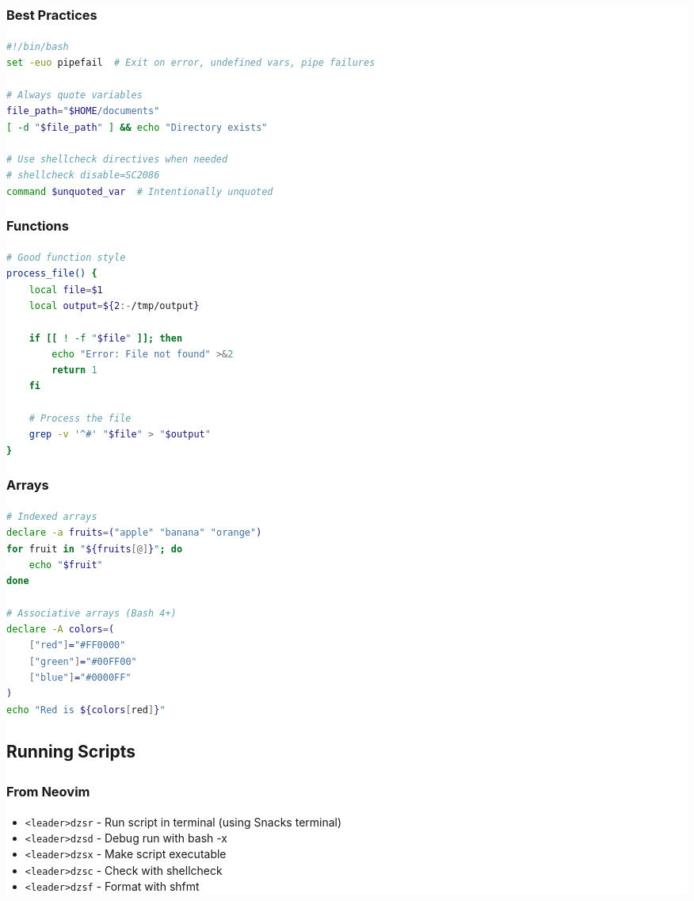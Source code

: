 ### Best Practices
```bash
#!/bin/bash
set -euo pipefail  # Exit on error, undefined vars, pipe failures

# Always quote variables
file_path="$HOME/documents"
[ -d "$file_path" ] && echo "Directory exists"

# Use shellcheck directives when needed
# shellcheck disable=SC2086
command $unquoted_var  # Intentionally unquoted
```

### Functions
```bash
# Good function style
process_file() {
    local file=$1
    local output=${2:-/tmp/output}
    
    if [[ ! -f "$file" ]]; then
        echo "Error: File not found" >&2
        return 1
    fi
    
    # Process the file
    grep -v '^#' "$file" > "$output"
}
```

### Arrays
```bash
# Indexed arrays
declare -a fruits=("apple" "banana" "orange")
for fruit in "${fruits[@]}"; do
    echo "$fruit"
done

# Associative arrays (Bash 4+)
declare -A colors=(
    ["red"]="#FF0000"
    ["green"]="#00FF00"
    ["blue"]="#0000FF"
)
echo "Red is ${colors[red]}"
```

## Running Scripts

### From Neovim
- `<leader>dzsr` - Run script in terminal (using Snacks terminal)
- `<leader>dzsd` - Debug run with bash -x
- `<leader>dzsx` - Make script executable
- `<leader>dzsc` - Check with shellcheck
- `<leader>dzsf` - Format with shfmt
